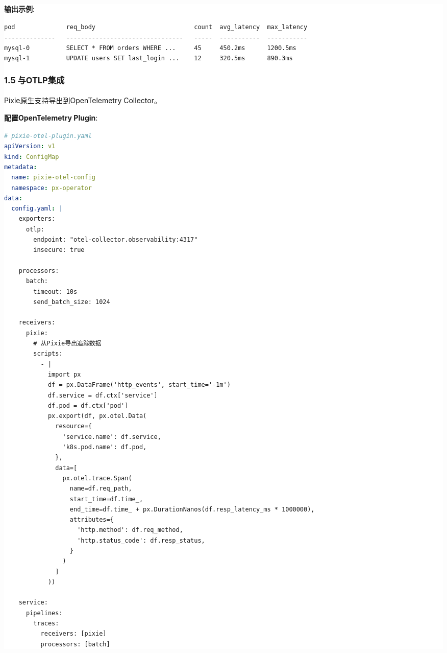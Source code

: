 **输出示例**:

```text
pod              req_body                           count  avg_latency  max_latency
--------------   --------------------------------   -----  -----------  -----------
mysql-0          SELECT * FROM orders WHERE ...     45     450.2ms      1200.5ms
mysql-1          UPDATE users SET last_login ...    12     320.5ms      890.3ms
```

### 1.5 与OTLP集成

Pixie原生支持导出到OpenTelemetry Collector。

**配置OpenTelemetry Plugin**:

```yaml
# pixie-otel-plugin.yaml
apiVersion: v1
kind: ConfigMap
metadata:
  name: pixie-otel-config
  namespace: px-operator
data:
  config.yaml: |
    exporters:
      otlp:
        endpoint: "otel-collector.observability:4317"
        insecure: true
    
    processors:
      batch:
        timeout: 10s
        send_batch_size: 1024
    
    receivers:
      pixie:
        # 从Pixie导出追踪数据
        scripts:
          - |
            import px
            df = px.DataFrame('http_events', start_time='-1m')
            df.service = df.ctx['service']
            df.pod = df.ctx['pod']
            px.export(df, px.otel.Data(
              resource={
                'service.name': df.service,
                'k8s.pod.name': df.pod,
              },
              data=[
                px.otel.trace.Span(
                  name=df.req_path,
                  start_time=df.time_,
                  end_time=df.time_ + px.DurationNanos(df.resp_latency_ms * 1000000),
                  attributes={
                    'http.method': df.req_method,
                    'http.status_code': df.resp_status,
                  }
                )
              ]
            ))
    
    service:
      pipelines:
        traces:
          receivers: [pixie]
          processors: [batch]
```